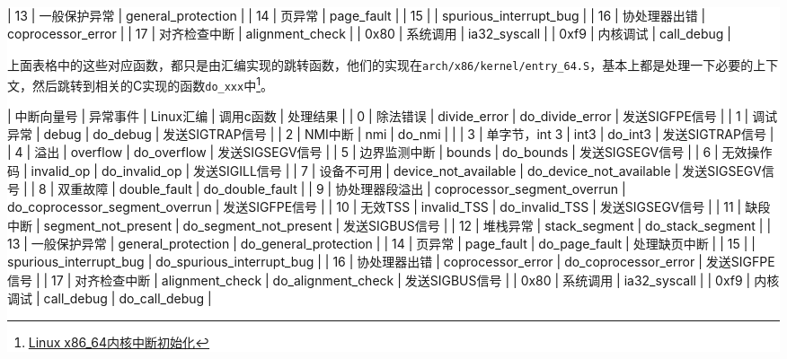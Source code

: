 | 13 | 一般保护异常 | general_protection |
| 14 | 页异常 | page_fault |
| 15 | | spurious_interrupt_bug |
| 16 | 协处理器出错 | coprocessor_error |
| 17 | 对齐检查中断 | alignment_check |
| 0x80 | 系统调用 | ia32_syscall |
| 0xf9 | 内核调试 | call_debug |

上面表格中的这些对应函数，都只是由汇编实现的跳转函数，他们的实现在`arch/x86/kernel/entry_64.S`，基本上都是处理一下必要的上下文，然后跳转到相关的C实现的函数`do_xxx`中[^4]。

| 中断向量号 | 异常事件 | Linux汇编 | 调用c函数 | 处理结果 |
| 0 | 除法错误 | divide_error | do_divide_error | 发送SIGFPE信号 |
| 1	| 调试异常 | debug | do_debug | 发送SIGTRAP信号 |
| 2 | NMI中断 | nmi | do_nmi | |
| 3 | 单字节，int 3 | int3 | do_int3 | 发送SIGTRAP信号 |
| 4 | 溢出 | overflow | do_overflow | 发送SIGSEGV信号 |
| 5 | 边界监测中断 | bounds | do_bounds | 发送SIGSEGV信号 |
| 6	| 无效操作码 | invalid_op | do_invalid_op | 发送SIGILL信号 |
| 7 | 设备不可用 | device_not_available | do_device_not_available | 发送SIGSEGV信号 |
| 8	| 双重故障 | double_fault | do_double_fault |
| 9	| 协处理器段溢出 | coprocessor_segment_overrun | do_coprocessor_segment_overrun | 发送SIGFPE信号 |
| 10 | 无效TSS | invalid_TSS | do_invalid_TSS | 发送SIGSEGV信号 |
| 11 | 缺段中断 | segment_not_present | do_segment_not_present | 发送SIGBUS信号 |
| 12 | 堆栈异常 | stack_segment | do_stack_segment |
| 13 | 一般保护异常 | general_protection | do_general_protection |
| 14 | 页异常 | page_fault | do_page_fault | 处理缺页中断 |
| 15 | | spurious_interrupt_bug | do_spurious_interrupt_bug |
| 16 | 协处理器出错 | coprocessor_error | do_coprocessor_error | 发送SIGFPE信号 |
| 17 | 对齐检查中断 | alignment_check | do_alignment_check | 发送SIGBUS信号 |
| 0x80 | 系统调用 | ia32_syscall |
| 0xf9 | 内核调试 | call_debug | do_call_debug |


[^1]: [中断和异常](http://guojing.me/linux-kernel-architecture/posts/interrupt/)
[^2]: [x86/x86_64 CPU内存管理寄存器](http://ilinuxkernel.com/?p=610)
[^3]: [LINUX-内核-中断分析-中断向量表](https://blog.csdn.net/haolianglh/article/details/51946687)
[^4]: [Linux x86_64内核中断初始化](https://www.cnblogs.com/stonehat/p/8681639.html)
[^5]: [中断描述符表](http://guojing.me/linux-kernel-architecture/posts/interrupt-descriptor-table/)